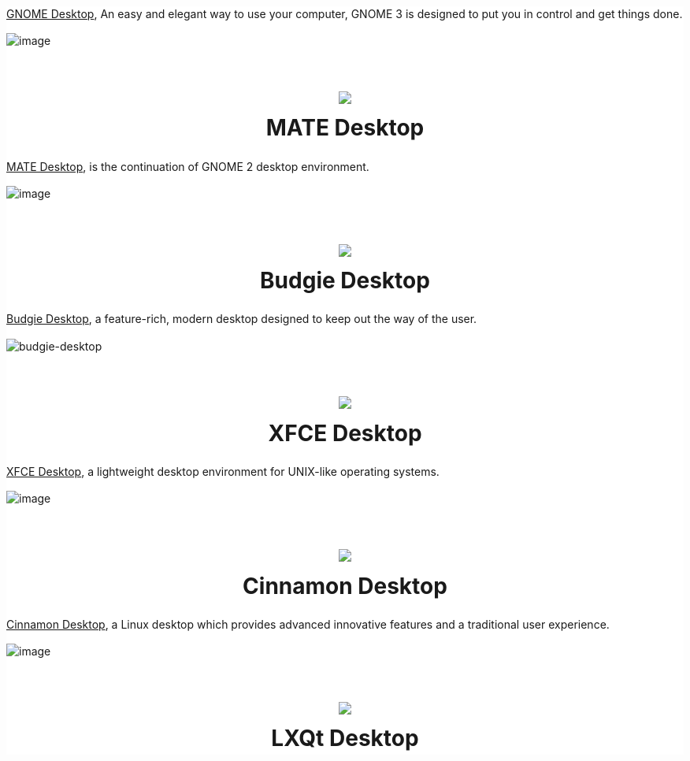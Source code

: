 [GNOME Desktop](https://www.gnome.org/), An easy and elegant way to use your computer, GNOME 3 is designed to put you in control and get things done.

![image](https://user-images.githubusercontent.com/45159366/53324406-91dd6900-3895-11e9-870d-2d3635cba408.jpeg?raw=true "image")

<h1 align="center">
  <img src="https://user-images.githubusercontent.com/45159366/52540606-4af15e80-2d40-11e9-8704-3308568fd105.png">
  <br />
  MATE Desktop
</h1>

[MATE Desktop](https://mate-desktop.org/), is the continuation of GNOME 2 desktop environment.  

![image](https://user-images.githubusercontent.com/45159366/54108470-4c429500-4399-11e9-8b8a-3ad0e831214b.png?raw=true "image")

<h1 align="center">
  <img src="https://user-images.githubusercontent.com/45159366/52040486-66609c00-24ec-11e9-9f2d-468a387a9ce1.png">
  <br />
  Budgie Desktop
</h1>

[Budgie Desktop](https://getsol.us/solus/experiences/), a feature-rich, modern desktop designed to keep out the way of the user. 

![budgie-desktop](https://user-images.githubusercontent.com/45159366/60866577-899b2000-a1dd-11e9-8d8f-48716ac14fba.png?raw=true "budgie-desktop")

<h1 align="center">
  <img src="https://user-images.githubusercontent.com/45159366/52910555-f3765580-324d-11e9-8597-99e6f3241701.png">
  <br />
  XFCE Desktop
</h1>

[XFCE Desktop](https://xfce.org/), a lightweight desktop environment for UNIX-like operating systems. 


![image](https://user-images.githubusercontent.com/45159366/52910530-9a0e2680-324d-11e9-8e55-a7450c7fc316.png?raw=true "image")


<h1 align="center">
  <img src="https://user-images.githubusercontent.com/45159366/52699255-31136f80-2f2a-11e9-865c-75d7ee219cef.png">
  <br />
  Cinnamon Desktop
</h1>

[Cinnamon Desktop](https://cinnamon-spices.linuxmint.com/), a Linux desktop which provides advanced innovative features and a traditional user experience.

![image](https://user-images.githubusercontent.com/45159366/54108466-4a78d180-4399-11e9-90aa-9340ca45ab1a.png?raw=true "image")

<h1 align="center">
  <img src="https://user-images.githubusercontent.com/45159366/51798500-3782b700-21c8-11e9-83d6-9822ca172425.png">
  <br />
  LXQt Desktop
</h1>
